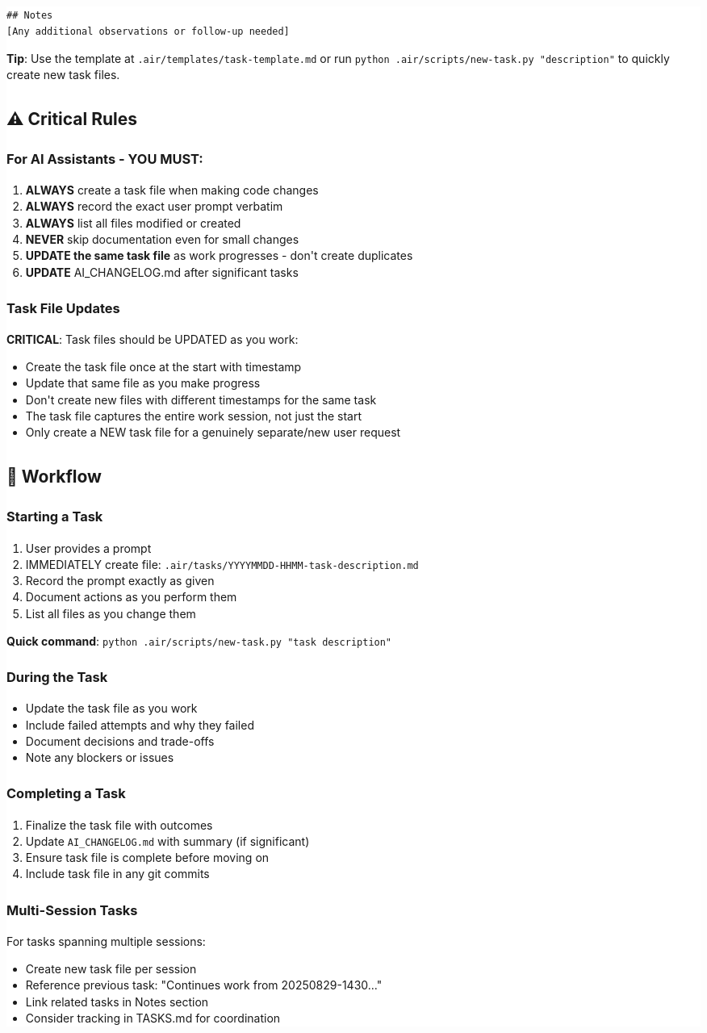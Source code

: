 ```
## Notes
[Any additional observations or follow-up needed]
```

**Tip**: Use the template at `.air/templates/task-template.md` or run `python .air/scripts/new-task.py "description"` to quickly create new task files.

## ⚠️ Critical Rules

### For AI Assistants - YOU MUST:
1. **ALWAYS** create a task file when making code changes
2. **ALWAYS** record the exact user prompt verbatim
3. **ALWAYS** list all files modified or created
4. **NEVER** skip documentation even for small changes
5. **UPDATE the same task file** as work progresses - don't create duplicates
6. **UPDATE** AI_CHANGELOG.md after significant tasks

### Task File Updates
**CRITICAL**: Task files should be UPDATED as you work:
- Create the task file once at the start with timestamp
- Update that same file as you make progress
- Don't create new files with different timestamps for the same task
- The task file captures the entire work session, not just the start
- Only create a NEW task file for a genuinely separate/new user request

## 🔄 Workflow

### Starting a Task
1. User provides a prompt
2. IMMEDIATELY create file: `.air/tasks/YYYYMMDD-HHMM-task-description.md`
3. Record the prompt exactly as given
4. Document actions as you perform them
5. List all files as you change them

**Quick command**: `python .air/scripts/new-task.py "task description"`

### During the Task
- Update the task file as you work
- Include failed attempts and why they failed
- Document decisions and trade-offs
- Note any blockers or issues

### Completing a Task
1. Finalize the task file with outcomes
2. Update `AI_CHANGELOG.md` with summary (if significant)
3. Ensure task file is complete before moving on
4. Include task file in any git commits

### Multi-Session Tasks
For tasks spanning multiple sessions:
- Create new task file per session
- Reference previous task: "Continues work from 20250829-1430..."
- Link related tasks in Notes section
- Consider tracking in TASKS.md for coordination
